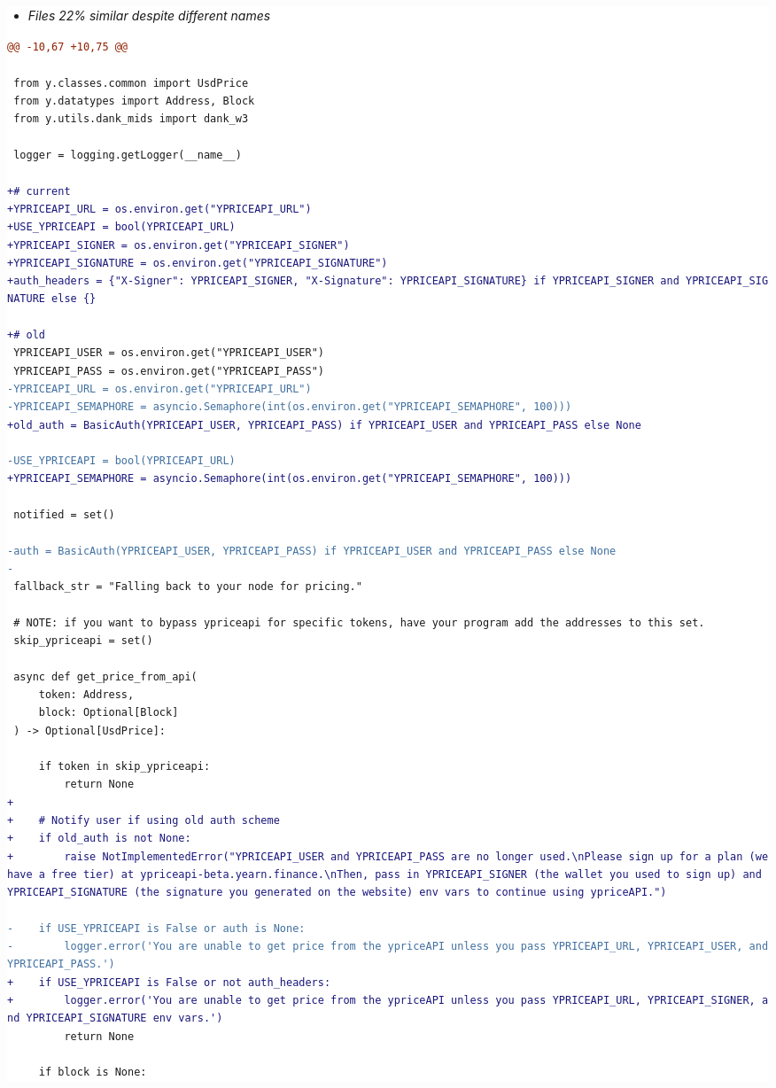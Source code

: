  * *Files 22% similar despite different names*

```diff
@@ -10,67 +10,75 @@
 
 from y.classes.common import UsdPrice
 from y.datatypes import Address, Block
 from y.utils.dank_mids import dank_w3
 
 logger = logging.getLogger(__name__)
 
+# current
+YPRICEAPI_URL = os.environ.get("YPRICEAPI_URL")
+USE_YPRICEAPI = bool(YPRICEAPI_URL)
+YPRICEAPI_SIGNER = os.environ.get("YPRICEAPI_SIGNER")
+YPRICEAPI_SIGNATURE = os.environ.get("YPRICEAPI_SIGNATURE")
+auth_headers = {"X-Signer": YPRICEAPI_SIGNER, "X-Signature": YPRICEAPI_SIGNATURE} if YPRICEAPI_SIGNER and YPRICEAPI_SIGNATURE else {}
 
+# old
 YPRICEAPI_USER = os.environ.get("YPRICEAPI_USER")
 YPRICEAPI_PASS = os.environ.get("YPRICEAPI_PASS")
-YPRICEAPI_URL = os.environ.get("YPRICEAPI_URL")
-YPRICEAPI_SEMAPHORE = asyncio.Semaphore(int(os.environ.get("YPRICEAPI_SEMAPHORE", 100)))
+old_auth = BasicAuth(YPRICEAPI_USER, YPRICEAPI_PASS) if YPRICEAPI_USER and YPRICEAPI_PASS else None
 
-USE_YPRICEAPI = bool(YPRICEAPI_URL)
+YPRICEAPI_SEMAPHORE = asyncio.Semaphore(int(os.environ.get("YPRICEAPI_SEMAPHORE", 100)))
 
 notified = set()
 
-auth = BasicAuth(YPRICEAPI_USER, YPRICEAPI_PASS) if YPRICEAPI_USER and YPRICEAPI_PASS else None
-
 fallback_str = "Falling back to your node for pricing."
 
 # NOTE: if you want to bypass ypriceapi for specific tokens, have your program add the addresses to this set.
 skip_ypriceapi = set()
 
 async def get_price_from_api(
     token: Address,
     block: Optional[Block]
 ) -> Optional[UsdPrice]:
     
     if token in skip_ypriceapi:
         return None
+    
+    # Notify user if using old auth scheme
+    if old_auth is not None:
+        raise NotImplementedError("YPRICEAPI_USER and YPRICEAPI_PASS are no longer used.\nPlease sign up for a plan (we have a free tier) at ypriceapi-beta.yearn.finance.\nThen, pass in YPRICEAPI_SIGNER (the wallet you used to sign up) and YPRICEAPI_SIGNATURE (the signature you generated on the website) env vars to continue using ypriceAPI.")
 
-    if USE_YPRICEAPI is False or auth is None:
-        logger.error('You are unable to get price from the ypriceAPI unless you pass YPRICEAPI_URL, YPRICEAPI_USER, and YPRICEAPI_PASS.')
+    if USE_YPRICEAPI is False or not auth_headers:
+        logger.error('You are unable to get price from the ypriceAPI unless you pass YPRICEAPI_URL, YPRICEAPI_SIGNER, and YPRICEAPI_SIGNATURE env vars.')
         return None
     
     if block is None:
```